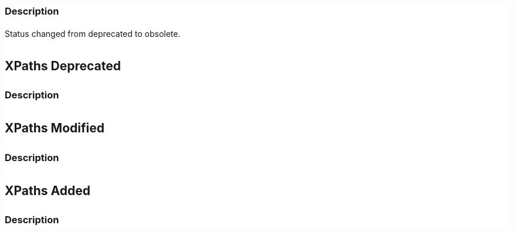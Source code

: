 ### Description

Status changed from deprecated to obsolete.

## XPaths Deprecated

### Description

## XPaths Modified

### Description

## XPaths Added

### Description
